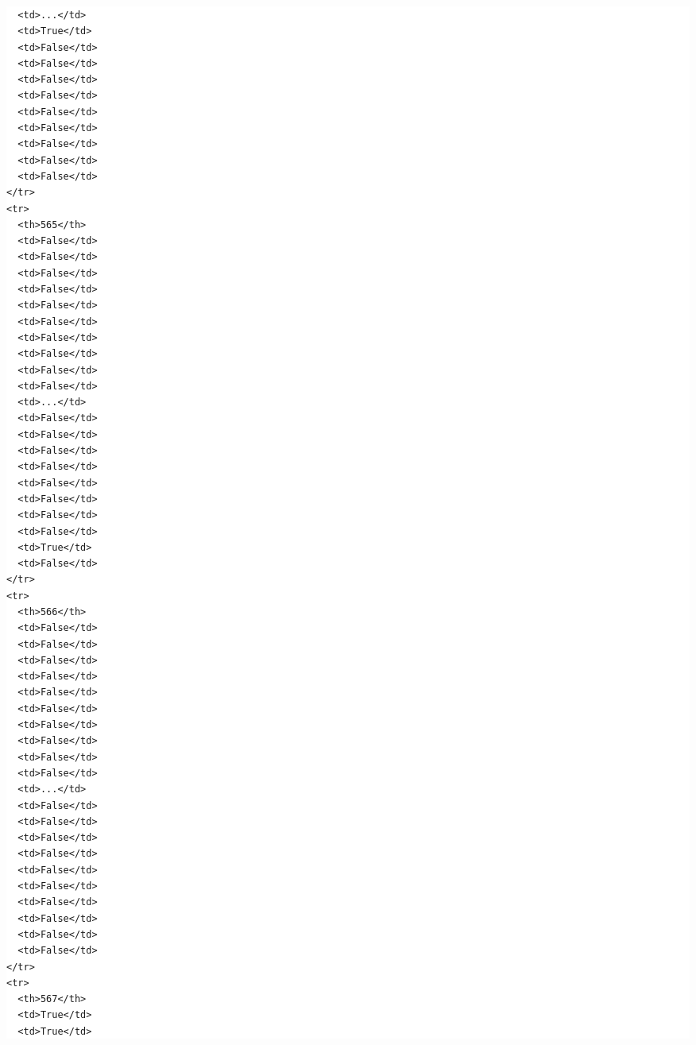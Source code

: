       <td>...</td>
      <td>True</td>
      <td>False</td>
      <td>False</td>
      <td>False</td>
      <td>False</td>
      <td>False</td>
      <td>False</td>
      <td>False</td>
      <td>False</td>
      <td>False</td>
    </tr>
    <tr>
      <th>565</th>
      <td>False</td>
      <td>False</td>
      <td>False</td>
      <td>False</td>
      <td>False</td>
      <td>False</td>
      <td>False</td>
      <td>False</td>
      <td>False</td>
      <td>False</td>
      <td>...</td>
      <td>False</td>
      <td>False</td>
      <td>False</td>
      <td>False</td>
      <td>False</td>
      <td>False</td>
      <td>False</td>
      <td>False</td>
      <td>True</td>
      <td>False</td>
    </tr>
    <tr>
      <th>566</th>
      <td>False</td>
      <td>False</td>
      <td>False</td>
      <td>False</td>
      <td>False</td>
      <td>False</td>
      <td>False</td>
      <td>False</td>
      <td>False</td>
      <td>False</td>
      <td>...</td>
      <td>False</td>
      <td>False</td>
      <td>False</td>
      <td>False</td>
      <td>False</td>
      <td>False</td>
      <td>False</td>
      <td>False</td>
      <td>False</td>
      <td>False</td>
    </tr>
    <tr>
      <th>567</th>
      <td>True</td>
      <td>True</td>